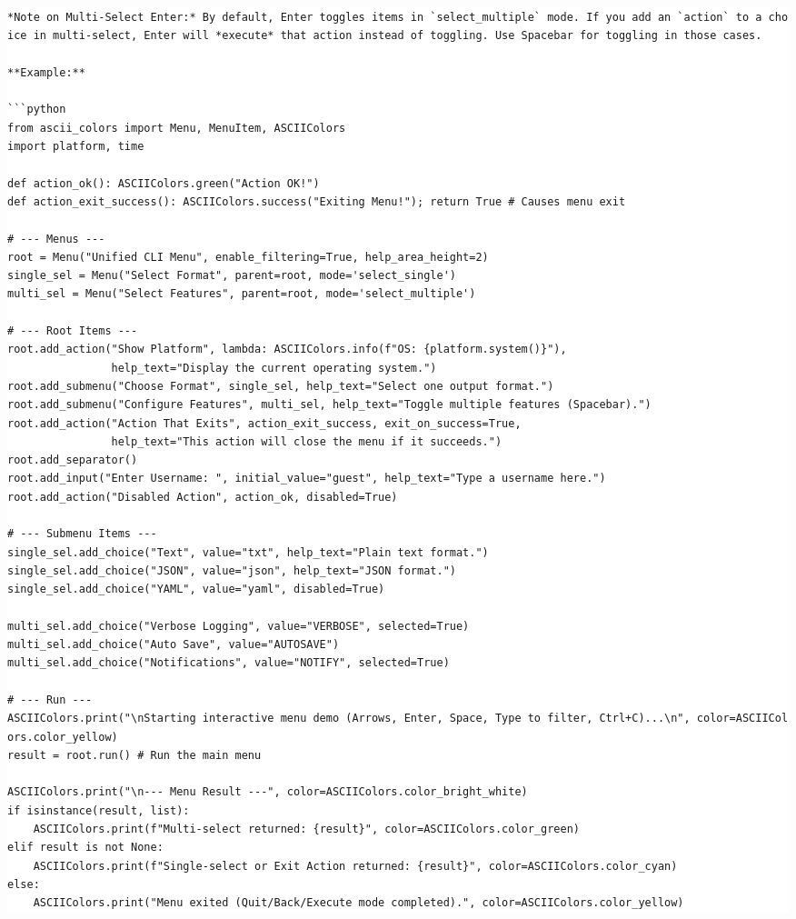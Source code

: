     *Note on Multi-Select Enter:* By default, Enter toggles items in `select_multiple` mode. If you add an `action` to a choice in multi-select, Enter will *execute* that action instead of toggling. Use Spacebar for toggling in those cases.

    **Example:**

    ```python
    from ascii_colors import Menu, MenuItem, ASCIIColors
    import platform, time

    def action_ok(): ASCIIColors.green("Action OK!")
    def action_exit_success(): ASCIIColors.success("Exiting Menu!"); return True # Causes menu exit

    # --- Menus ---
    root = Menu("Unified CLI Menu", enable_filtering=True, help_area_height=2)
    single_sel = Menu("Select Format", parent=root, mode='select_single')
    multi_sel = Menu("Select Features", parent=root, mode='select_multiple')

    # --- Root Items ---
    root.add_action("Show Platform", lambda: ASCIIColors.info(f"OS: {platform.system()}"),
                    help_text="Display the current operating system.")
    root.add_submenu("Choose Format", single_sel, help_text="Select one output format.")
    root.add_submenu("Configure Features", multi_sel, help_text="Toggle multiple features (Spacebar).")
    root.add_action("Action That Exits", action_exit_success, exit_on_success=True,
                    help_text="This action will close the menu if it succeeds.")
    root.add_separator()
    root.add_input("Enter Username: ", initial_value="guest", help_text="Type a username here.")
    root.add_action("Disabled Action", action_ok, disabled=True)

    # --- Submenu Items ---
    single_sel.add_choice("Text", value="txt", help_text="Plain text format.")
    single_sel.add_choice("JSON", value="json", help_text="JSON format.")
    single_sel.add_choice("YAML", value="yaml", disabled=True)

    multi_sel.add_choice("Verbose Logging", value="VERBOSE", selected=True)
    multi_sel.add_choice("Auto Save", value="AUTOSAVE")
    multi_sel.add_choice("Notifications", value="NOTIFY", selected=True)

    # --- Run ---
    ASCIIColors.print("\nStarting interactive menu demo (Arrows, Enter, Space, Type to filter, Ctrl+C)...\n", color=ASCIIColors.color_yellow)
    result = root.run() # Run the main menu

    ASCIIColors.print("\n--- Menu Result ---", color=ASCIIColors.color_bright_white)
    if isinstance(result, list):
        ASCIIColors.print(f"Multi-select returned: {result}", color=ASCIIColors.color_green)
    elif result is not None:
        ASCIIColors.print(f"Single-select or Exit Action returned: {result}", color=ASCIIColors.color_cyan)
    else:
        ASCIIColors.print("Menu exited (Quit/Back/Execute mode completed).", color=ASCIIColors.color_yellow)
